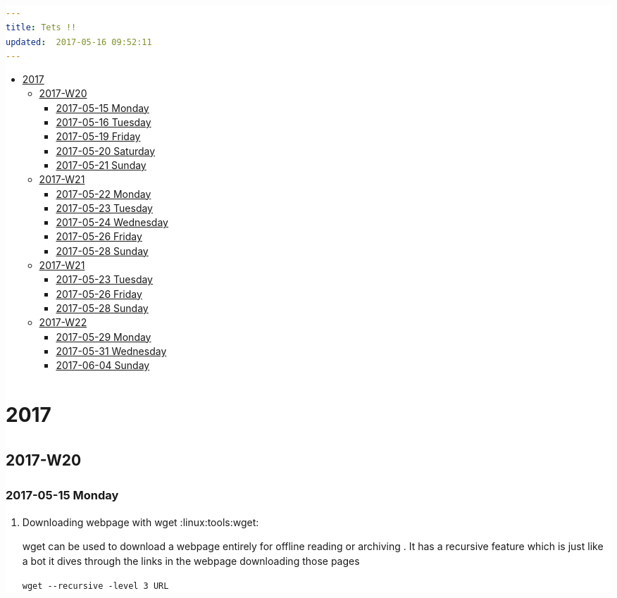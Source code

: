 ```yaml
---
title: Tets !! 
updated:  2017-05-16 09:52:11
---
```



- [2017](#org6b4129b)
  - [2017-W20](#orgbb40b1c)
    - [2017-05-15 Monday](#org75c910d)
    - [2017-05-16 Tuesday](#orgae4a6a9)
    - [2017-05-19 Friday](#org242146e)
    - [2017-05-20 Saturday](#orga53ede5)
    - [2017-05-21 Sunday](#org5cc3873)
  - [2017-W21](#org1d4a2d5)
    - [2017-05-22 Monday](#orgd2e582b)
    - [2017-05-23 Tuesday](#org3ba2644)
    - [2017-05-24 Wednesday](#orgd68953e)
    - [2017-05-26 Friday](#org92cc437)
    - [2017-05-28 Sunday](#org8729359)
  - [2017-W21](#org5ae471f)
    - [2017-05-23 Tuesday](#org81e924f)
    - [2017-05-26 Friday](#orgeccbffc)
    - [2017-05-28 Sunday](#orgf15aad1)
  - [2017-W22](#orgc04967a)
    - [2017-05-29 Monday](#orgf20e029)
    - [2017-05-31 Wednesday](#org9e6811c)
    - [2017-06-04 Sunday](#org7fdf451)


<a id="org6b4129b"></a>

# 2017


<a id="orgbb40b1c"></a>

## 2017-W20


<a id="org75c910d"></a>

### 2017-05-15 Monday

1.  Downloading webpage with wget     :linux:tools:wget:

    wget can be used to download a webpage entirely for offline reading or archiving . It has a recursive feature which is just like a bot it dives through the links in the webpage downloading those pages
    
    ```shell
    wget --recursive -level 3 URL
    ```
    